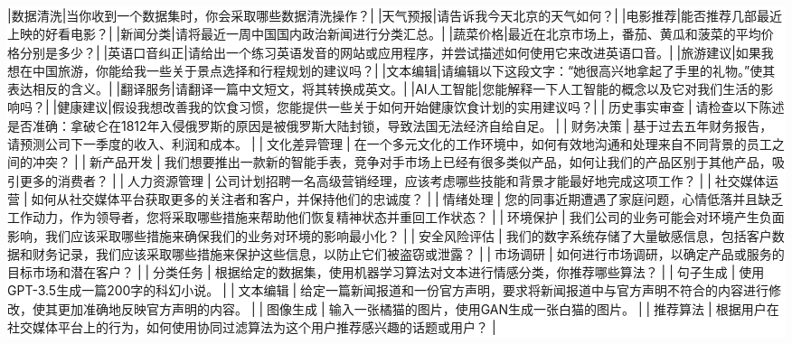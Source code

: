 |数据清洗|当你收到一个数据集时，你会采取哪些数据清洗操作？|
|天气预报|请告诉我今天北京的天气如何？|
|电影推荐|能否推荐几部最近上映的好看电影？|
|新闻分类|请将最近一周中国国内政治新闻进行分类汇总。|
|蔬菜价格|最近在北京市场上，番茄、黄瓜和菠菜的平均价格分别是多少？|
|英语口音纠正|请给出一个练习英语发音的网站或应用程序，并尝试描述如何使用它来改进英语口音。|
|旅游建议|如果我想在中国旅游，你能给我一些关于景点选择和行程规划的建议吗？|
|文本编辑|请编辑以下这段文字：“她很高兴地拿起了手里的礼物。”使其表达相反的含义。|
|翻译服务|请翻译一篇中文短文，将其转换成英文。|
|AI人工智能|您能解释一下人工智能的概念以及它对我们生活的影响吗？|
|健康建议|假设我想改善我的饮食习惯，您能提供一些关于如何开始健康饮食计划的实用建议吗？|
| 历史事实审查                        | 请检查以下陈述是否准确：拿破仑在1812年入侵俄罗斯的原因是被俄罗斯大陆封锁，导致法国无法经济自给自足。                                                                                                                                                                      |
| 财务决策                            | 基于过去五年财务报告，请预测公司下一季度的收入、利润和成本。                                                                                                                                                                                              |
| 文化差异管理                        | 在一个多元文化的工作环境中，如何有效地沟通和处理来自不同背景的员工之间的冲突？                                                                                                                                                                               |
| 新产品开发                          | 我们想要推出一款新的智能手表，竞争对手市场上已经有很多类似产品，如何让我们的产品区别于其他产品，吸引更多的消费者？                                                                                                                                               |
| 人力资源管理                        | 公司计划招聘一名高级营销经理，应该考虑哪些技能和背景才能最好地完成这项工作？                                                                                                                                                                                   |
| 社交媒体运营                        | 如何从社交媒体平台获取更多的关注者和客户，并保持他们的忠诚度？                                                                                                                                                                                             |
| 情绪处理                            | 您的同事近期遭遇了家庭问题，心情低落并且缺乏工作动力，作为领导者，您将采取哪些措施来帮助他们恢复精神状态并重回工作状态？                                                                                                                                      |
| 环境保护                            | 我们公司的业务可能会对环境产生负面影响，我们应该采取哪些措施来确保我们的业务对环境的影响最小化？                                                                                                                                                                   |
| 安全风险评估                        | 我们的数字系统存储了大量敏感信息，包括客户数据和财务记录，我们应该采取哪些措施来保护这些信息，以防止它们被盗窃或泄露？                                                                                                                                             |
| 市场调研                            | 如何进行市场调研，以确定产品或服务的目标市场和潜在客户？                                                                                                                                                                                                     |
| 分类任务          | 根据给定的数据集，使用机器学习算法对文本进行情感分类，你推荐哪些算法？                                                                                                                                                                                                                                                                                                                                                                                                                                                                                                                       |
| 句子生成          | 使用GPT-3.5生成一篇200字的科幻小说。                                                                                                                                                                                                                                                                                                                                                                                                                                                                                                                                                        |
| 文本编辑          | 给定一篇新闻报道和一份官方声明，要求将新闻报道中与官方声明不符合的内容进行修改，使其更加准确地反映官方声明的内容。                                                                                                                                                                                                                                                                                                                                                                                                                                                                          |
| 图像生成          | 输入一张橘猫的图片，使用GAN生成一张白猫的图片。                                                                                                                                                                                                                                                                                                                                                                                                                                                                                                                                              |
| 推荐算法          | 根据用户在社交媒体平台上的行为，如何使用协同过滤算法为这个用户推荐感兴趣的话题或用户？                                                                                                                                                                                                                                                                                                                                                                                                                                                                                                     |